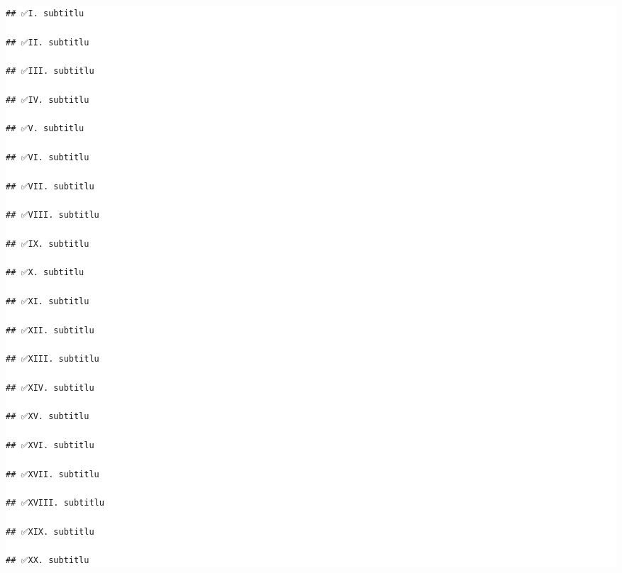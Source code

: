     ## ✅I. subtitlu

    ## ✅II. subtitlu

    ## ✅III. subtitlu

    ## ✅IV. subtitlu

    ## ✅V. subtitlu

    ## ✅VI. subtitlu

    ## ✅VII. subtitlu

    ## ✅VIII. subtitlu

    ## ✅IX. subtitlu

    ## ✅X. subtitlu

    ## ✅XI. subtitlu

    ## ✅XII. subtitlu

    ## ✅XIII. subtitlu

    ## ✅XIV. subtitlu

    ## ✅XV. subtitlu

    ## ✅XVI. subtitlu

    ## ✅XVII. subtitlu

    ## ✅XVIII. subtitlu

    ## ✅XIX. subtitlu

    ## ✅XX. subtitlu
